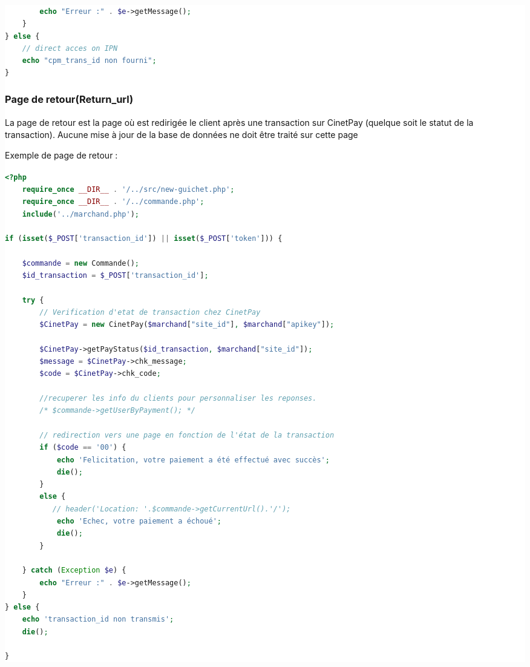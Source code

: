 ```php
        echo "Erreur :" . $e->getMessage();
    }
} else {
    // direct acces on IPN
    echo "cpm_trans_id non fourni";
}
```

### **Page de retour(Return_url)**
La page de retour est la page où est redirigée le client après une transaction sur CinetPay (quelque soit le statut de la transaction). Aucune mise à jour de la base de données ne doit être traité sur cette page

Exemple de page de retour :
```php
<?php
    require_once __DIR__ . '/../src/new-guichet.php';
    require_once __DIR__ . '/../commande.php';
    include('../marchand.php');

if (isset($_POST['transaction_id']) || isset($_POST['token'])) {

    $commande = new Commande();
    $id_transaction = $_POST['transaction_id'];

    try {
        // Verification d'etat de transaction chez CinetPay
        $CinetPay = new CinetPay($marchand["site_id"], $marchand["apikey"]);

        $CinetPay->getPayStatus($id_transaction, $marchand["site_id"]);
        $message = $CinetPay->chk_message;
        $code = $CinetPay->chk_code;

        //recuperer les info du clients pour personnaliser les reponses.
        /* $commande->getUserByPayment(); */

        // redirection vers une page en fonction de l'état de la transaction
        if ($code == '00') {
            echo 'Felicitation, votre paiement a été effectué avec succès';
            die();
        }
        else {
           // header('Location: '.$commande->getCurrentUrl().'/');
            echo 'Echec, votre paiement a échoué';
            die();
        }

    } catch (Exception $e) {
        echo "Erreur :" . $e->getMessage();
    }
} else {
    echo 'transaction_id non transmis';
    die();

}
```
